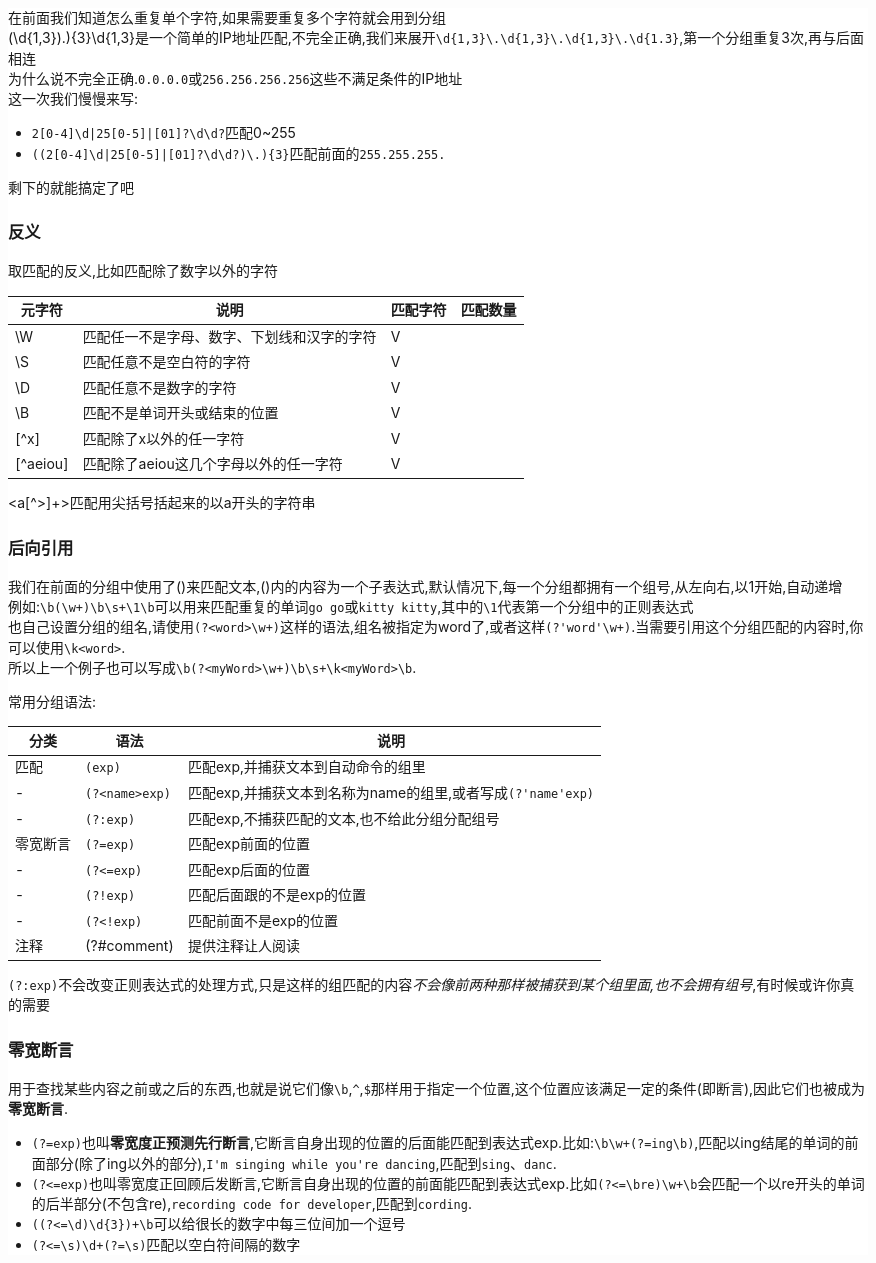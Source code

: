 在前面我们知道怎么重复单个字符,如果需要重复多个字符就会用到分组    
(\d{1,3})\.){3}\d{1,3}是一个简单的IP地址匹配,不完全正确,我们来展开`\d{1,3}\.\d{1,3}\.\d{1,3}\.\d{1.3}`,第一个分组重复3次,再与后面相连    
为什么说不完全正确.`0.0.0.0`或`256.256.256.256`这些不满足条件的IP地址    
这一次我们慢慢来写:     
- `2[0-4]\d|25[0-5]|[01]?\d\d?`匹配0~255
- `((2[0-4]\d|25[0-5]|[01]?\d\d?)\.){3}`匹配前面的`255.255.255.`

剩下的就能搞定了吧

### 反义

取匹配的反义,比如匹配除了数字以外的字符

元字符 | 说明 | 匹配字符 | 匹配数量
--- | --- | --- | ---
\W | 匹配任一不是字母、数字、下划线和汉字的字符 | V | 
\S | 匹配任意不是空白符的字符 | V | 
\D | 匹配任意不是数字的字符 | V |
\B | 匹配不是单词开头或结束的位置 | V |
[^x] | 匹配除了x以外的任一字符 | V |
[^aeiou] | 匹配除了aeiou这几个字母以外的任一字符 | V |

<a[^>]+>匹配用尖括号括起来的以a开头的字符串

### 后向引用

我们在前面的分组中使用了()来匹配文本,()内的内容为一个子表达式,默认情况下,每一个分组都拥有一个组号,从左向右,以1开始,自动递增    
例如:`\b(\w+)\b\s+\1\b`可以用来匹配重复的单词`go go`或`kitty kitty`,其中的`\1`代表第一个分组中的正则表达式    
也自己设置分组的组名,请使用`(?<word>\w+)`这样的语法,组名被指定为word了,或者这样`(?'word'\w+)`.当需要引用这个分组匹配的内容时,你可以使用`\k<word>`.       
所以上一个例子也可以写成`\b(?<myWord>\w+)\b\s+\k<myWord>\b`.     

常用分组语法:

分类 | 语法 | 说明
--- | --- | ---
匹配 | `(exp)` | 匹配exp,并捕获文本到自动命令的组里
 - | `(?<name>exp)` | 匹配exp,并捕获文本到名称为name的组里,或者写成`(?'name'exp)`
 - | `(?:exp)` | 匹配exp,不捕获匹配的文本,也不给此分组分配组号
零宽断言 | `(?=exp)` | 匹配exp前面的位置
 - | `(?<=exp)` | 匹配exp后面的位置
 - | `(?!exp)` | 匹配后面跟的不是exp的位置
 - | `(?<!exp)` | 匹配前面不是exp的位置
注释 | (?#comment) | 提供注释让人阅读

`(?:exp)`不会改变正则表达式的处理方式,只是这样的组匹配的内容*不会像前两种那样被捕获到某个组里面,也不会拥有组号*,有时候或许你真的需要    

### 零宽断言

用于查找某些内容之前或之后的东西,也就是说它们像`\b`,`^`,`$`那样用于指定一个位置,这个位置应该满足一定的条件(即断言),因此它们也被成为**零宽断言**.    
- `(?=exp)`也叫**零宽度正预测先行断言**,它断言自身出现的位置的后面能匹配到表达式exp.比如:`\b\w+(?=ing\b)`,匹配以ing结尾的单词的前面部分(除了ing以外的部分),`I'm singing while you're dancing`,匹配到`sing`、`danc`.
- `(?<=exp)`也叫零宽度正回顾后发断言,它断言自身出现的位置的前面能匹配到表达式exp.比如`(?<=\bre)\w+\b`会匹配一个以re开头的单词的后半部分(不包含re),`recording code for developer`,匹配到`cording`.
- `((?<=\d)\d{3})+\b`可以给很长的数字中每三位间加一个逗号
- `(?<=\s)\d+(?=\s)`匹配以空白符间隔的数字
